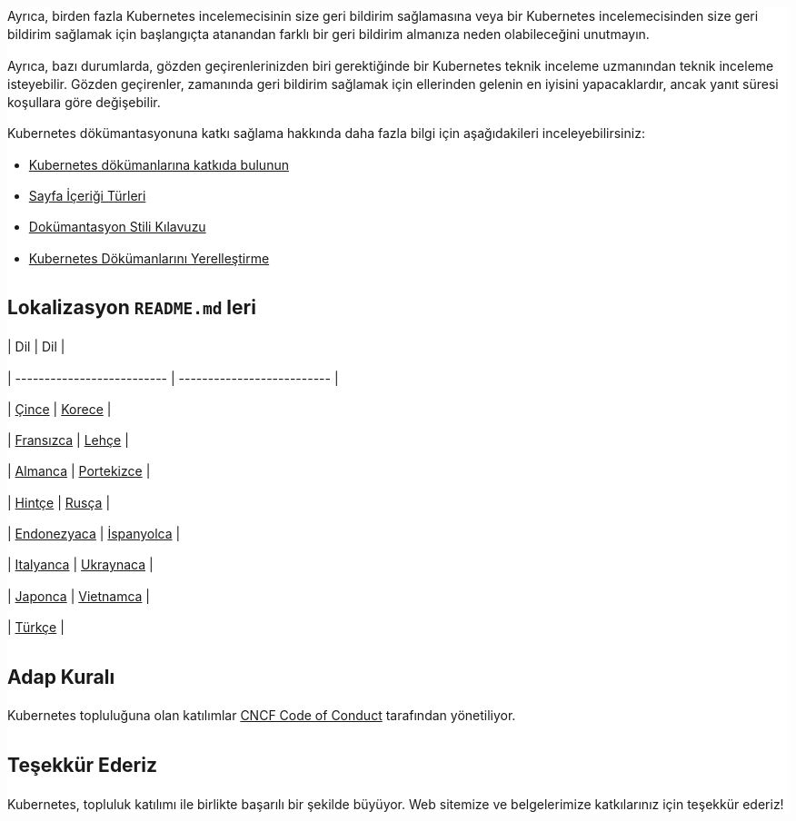 
Ayrıca, birden fazla Kubernetes incelemecisinin size geri bildirim sağlamasına veya bir Kubernetes incelemecisinden size geri bildirim sağlamak için başlangıçta atanandan farklı bir geri bildirim almanıza neden olabileceğini unutmayın.

  
Ayrıca, bazı durumlarda, gözden geçirenlerinizden biri gerektiğinde bir Kubernetes teknik inceleme uzmanından teknik inceleme isteyebilir. Gözden geçirenler, zamanında geri bildirim sağlamak için ellerinden gelenin en iyisini yapacaklardır, ancak yanıt süresi koşullara göre değişebilir.
  
 
Kubernetes dökümantasyonuna katkı sağlama hakkında daha fazla bilgi için aşağıdakileri inceleyebilirsiniz:
  

- [Kubernetes dökümanlarına katkıda bulunun](https://kubernetes.io/docs/contribute/)

- [Sayfa İçeriği Türleri](https://kubernetes.io/docs/contribute/style/page-content-types/)

- [Dokümantasyon Stili Kılavuzu](https://kubernetes.io/docs/contribute/style/style-guide/)

- [Kubernetes Dökümanlarını Yerelleştirme](https://kubernetes.io/docs/contribute/localization/)

  

## Lokalizasyon `README.md` leri

  

| Dil | Dil |

| -------------------------- | -------------------------- |

| [Çince](README-zh.md) | [Korece](README-ko.md) |

| [Fransızca](README-fr.md) | [Lehçe](README-pl.md) |

| [Almanca](README-de.md) | [Portekizce](README-pt.md) |

| [Hintçe](README-hi.md) | [Rusça](README-ru.md) |

| [Endonezyaca](README-id.md) | [İspanyolca](README-es.md) |

| [Italyanca](README-it.md) | [Ukraynaca](README-uk.md) |

| [Japonca](README-ja.md) | [Vietnamca](README-vi.md) |

| [Türkçe](README-tr.md) |

  

## Adap Kuralı
  

Kubernetes topluluğuna olan katılımlar [CNCF Code of Conduct](https://github.com/cncf/foundation/blob/master/code-of-conduct.md) tarafından yönetiliyor. 

  

## Teşekkür Ederiz


Kubernetes, topluluk katılımı ile birlikte başarılı bir şekilde büyüyor. Web sitemize ve belgelerimize katkılarınız için teşekkür ederiz!